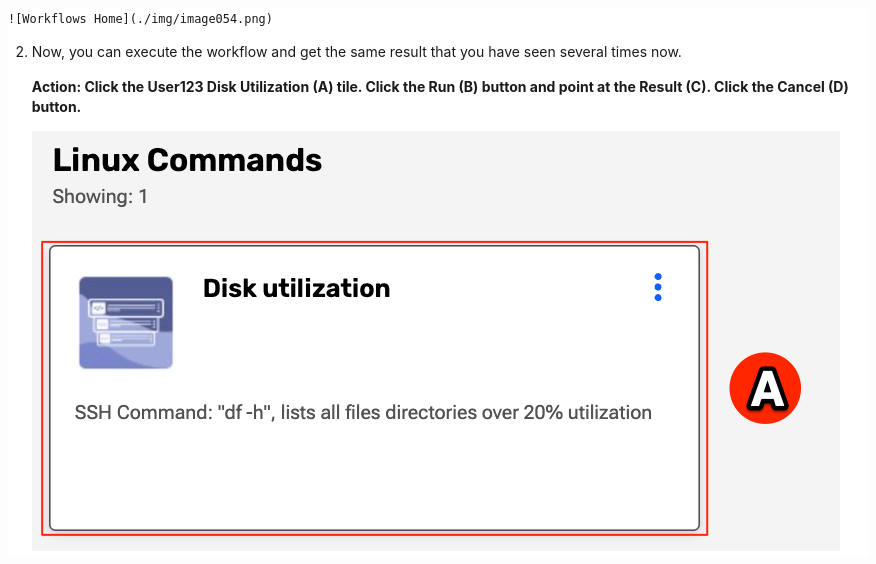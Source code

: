     ![Workflows Home](./img/image054.png)

2.  Now, you can execute the workflow and get the same result that you have seen several times now. 
 
    **Action: Click the User123 Disk Utilization (A) tile. Click the Run (B) button and point at the Result (C). Click the Cancel (D) button.**

    ![Workflows Home](./img/image055.png)